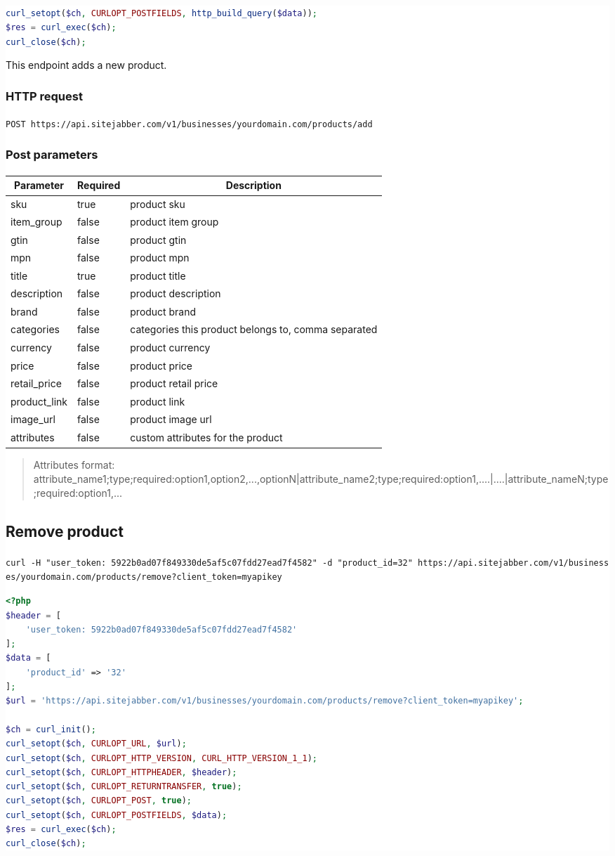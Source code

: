 ```php
curl_setopt($ch, CURLOPT_POSTFIELDS, http_build_query($data));
$res = curl_exec($ch);
curl_close($ch);
```

This endpoint adds a new product.

### HTTP request

`POST https://api.sitejabber.com/v1/businesses/yourdomain.com/products/add`

### Post parameters

Parameter | Required | Description
--------- | ------- | -----------
sku | true | product sku
item_group | false | product item group
gtin | false | product gtin
mpn | false | product mpn
title | true | product title
description | false | product description
brand | false | product brand
categories | false | categories this product belongs to, comma separated
currency | false | product currency
price | false | product price
retail_price | false | product retail price
product_link | false | product link
image_url | false | product image url
attributes | false | custom attributes for the product

> Attributes format: attribute_name1;type;required:option1,option2,...,optionN|attribute_name2;type;required:option1,....|....|attribute_nameN;type;required:option1,...

## Remove product

```shell
curl -H "user_token: 5922b0ad07f849330de5af5c07fdd27ead7f4582" -d "product_id=32" https://api.sitejabber.com/v1/businesses/yourdomain.com/products/remove?client_token=myapikey
```

```php
<?php
$header = [
	'user_token: 5922b0ad07f849330de5af5c07fdd27ead7f4582'
];
$data = [
	'product_id' => '32'
];
$url = 'https://api.sitejabber.com/v1/businesses/yourdomain.com/products/remove?client_token=myapikey';

$ch = curl_init();
curl_setopt($ch, CURLOPT_URL, $url);
curl_setopt($ch, CURLOPT_HTTP_VERSION, CURL_HTTP_VERSION_1_1);
curl_setopt($ch, CURLOPT_HTTPHEADER, $header);
curl_setopt($ch, CURLOPT_RETURNTRANSFER, true);
curl_setopt($ch, CURLOPT_POST, true);
curl_setopt($ch, CURLOPT_POSTFIELDS, $data);
$res = curl_exec($ch);
curl_close($ch);
```
